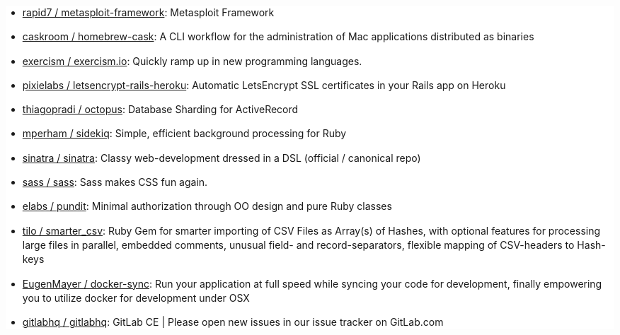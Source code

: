 * [rapid7 / metasploit-framework](https://github.com/rapid7/metasploit-framework): 
        Metasploit Framework
      
* [caskroom / homebrew-cask](https://github.com/caskroom/homebrew-cask): 
        A CLI workflow for the administration of Mac applications distributed as binaries
      
* [exercism / exercism.io](https://github.com/exercism/exercism.io): 
        Quickly ramp up in new programming languages.
      
* [pixielabs / letsencrypt-rails-heroku](https://github.com/pixielabs/letsencrypt-rails-heroku): 
        Automatic LetsEncrypt SSL certificates in your Rails app on Heroku
      
* [thiagopradi / octopus](https://github.com/thiagopradi/octopus): 
        Database Sharding for ActiveRecord
      
* [mperham / sidekiq](https://github.com/mperham/sidekiq): 
        Simple, efficient background processing for Ruby
      
* [sinatra / sinatra](https://github.com/sinatra/sinatra): 
        Classy web-development dressed in a DSL (official / canonical repo)
      
* [sass / sass](https://github.com/sass/sass): 
        Sass makes CSS fun again.
      
* [elabs / pundit](https://github.com/elabs/pundit): 
        Minimal authorization through OO design and pure Ruby classes
      
* [tilo / smarter_csv](https://github.com/tilo/smarter_csv): 
        Ruby Gem for smarter importing of CSV Files as Array(s) of Hashes, with optional features for processing large files in parallel, embedded comments, unusual field- and record-separators, flexible mapping of CSV-headers to Hash-keys
      
* [EugenMayer / docker-sync](https://github.com/EugenMayer/docker-sync): 
        Run your application at full speed while syncing your code for development, finally empowering you to utilize docker for development under OSX
      
* [gitlabhq / gitlabhq](https://github.com/gitlabhq/gitlabhq): 
        GitLab CE | Please open new issues in our issue tracker on GitLab.com
      
